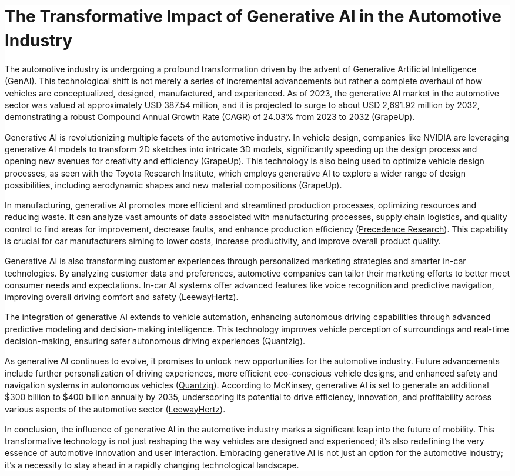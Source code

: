# The Transformative Impact of Generative AI in the Automotive Industry

The automotive industry is undergoing a profound transformation driven by the advent of Generative Artificial Intelligence (GenAI). This technological shift is not merely a series of incremental advancements but rather a complete overhaul of how vehicles are conceptualized, designed, manufactured, and experienced. As of 2023, the generative AI market in the automotive sector was valued at approximately USD 387.54 million, and it is projected to surge to about USD 2,691.92 million by 2032, demonstrating a robust Compound Annual Growth Rate (CAGR) of 24.03% from 2023 to 2032 ([GrapeUp](https://grapeup.com/blog/generative-ai-in-automotive-how-industry-leaders-drive-transformation/)).

Generative AI is revolutionizing multiple facets of the automotive industry. In vehicle design, companies like NVIDIA are leveraging generative AI models to transform 2D sketches into intricate 3D models, significantly speeding up the design process and opening new avenues for creativity and efficiency ([GrapeUp](https://grapeup.com/blog/generative-ai-in-automotive-how-industry-leaders-drive-transformation/)). This technology is also being used to optimize vehicle design processes, as seen with the Toyota Research Institute, which employs generative AI to explore a wider range of design possibilities, including aerodynamic shapes and new material compositions ([GrapeUp](https://grapeup.com/blog/generative-ai-in-automotive-how-industry-leaders-drive-transformation/)).

In manufacturing, generative AI promotes more efficient and streamlined production processes, optimizing resources and reducing waste. It can analyze vast amounts of data associated with manufacturing processes, supply chain logistics, and quality control to find areas for improvement, decrease faults, and enhance production efficiency ([Precedence Research](https://www.precedenceresearch.com/generative-ai-in-automotive-market)). This capability is crucial for car manufacturers aiming to lower costs, increase productivity, and improve overall product quality.

Generative AI is also transforming customer experiences through personalized marketing strategies and smarter in-car technologies. By analyzing customer data and preferences, automotive companies can tailor their marketing efforts to better meet consumer needs and expectations. In-car AI systems offer advanced features like voice recognition and predictive navigation, improving overall driving comfort and safety ([LeewayHertz](https://www.leewayhertz.com/generative-ai-in-automotive-industry/)).

The integration of generative AI extends to vehicle automation, enhancing autonomous driving capabilities through advanced predictive modeling and decision-making intelligence. This technology improves vehicle perception of surroundings and real-time decision-making, ensuring safer autonomous driving experiences ([Quantzig](https://www.quantzig.com/ai/driving-change-generative-ais-influence-on-the-automotive-landscape/)).

As generative AI continues to evolve, it promises to unlock new opportunities for the automotive industry. Future advancements include further personalization of driving experiences, more efficient eco-conscious vehicle designs, and enhanced safety and navigation systems in autonomous vehicles ([Quantzig](https://www.quantzig.com/ai/driving-change-generative-ais-influence-on-the-automotive-landscape/)). According to McKinsey, generative AI is set to generate an additional $300 billion to $400 billion annually by 2035, underscoring its potential to drive efficiency, innovation, and profitability across various aspects of the automotive sector ([LeewayHertz](https://www.leewayhertz.com/generative-ai-in-automotive-industry/)).

In conclusion, the influence of generative AI in the automotive industry marks a significant leap into the future of mobility. This transformative technology is not just reshaping the way vehicles are designed and experienced; it’s also redefining the very essence of automotive innovation and user interaction. Embracing generative AI is not just an option for the automotive industry; it’s a necessity to stay ahead in a rapidly changing technological landscape.
